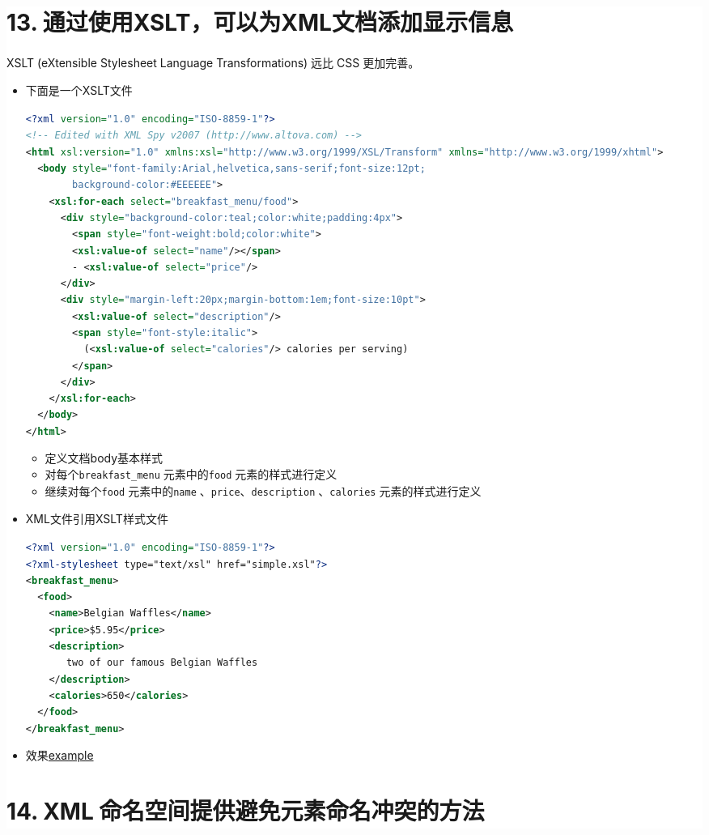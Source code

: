 # 13. 通过使用XSLT，可以为XML文档添加显示信息

XSLT (eXtensible Stylesheet Language Transformations) 远比 CSS 更加完善。

- 下面是一个XSLT文件
    
    ```xml
    <?xml version="1.0" encoding="ISO-8859-1"?>
    <!-- Edited with XML Spy v2007 (http://www.altova.com) -->
    <html xsl:version="1.0" xmlns:xsl="http://www.w3.org/1999/XSL/Transform" xmlns="http://www.w3.org/1999/xhtml">
      <body style="font-family:Arial,helvetica,sans-serif;font-size:12pt;
            background-color:#EEEEEE">
        <xsl:for-each select="breakfast_menu/food">
          <div style="background-color:teal;color:white;padding:4px">
            <span style="font-weight:bold;color:white">
            <xsl:value-of select="name"/></span>
            - <xsl:value-of select="price"/>
          </div>
          <div style="margin-left:20px;margin-bottom:1em;font-size:10pt">
            <xsl:value-of select="description"/>
            <span style="font-style:italic">
              (<xsl:value-of select="calories"/> calories per serving)
            </span>
          </div>
        </xsl:for-each>
      </body>
    </html>
    ```
    
    - 定义文档body基本样式
    - 对每个`breakfast_menu` 元素中的`food` 元素的样式进行定义
    - 继续对每个`food` 元素中的`name` 、`price`、`description` 、`calories` 元素的样式进行定义
- XML文件引用XSLT样式文件
    
    ```xml
    <?xml version="1.0" encoding="ISO-8859-1"?>
    <?xml-stylesheet type="text/xsl" href="simple.xsl"?>
    <breakfast_menu>
      <food>
        <name>Belgian Waffles</name>
        <price>$5.95</price>
        <description>
           two of our famous Belgian Waffles
        </description>
        <calories>650</calories>
      </food>
    </breakfast_menu>
    ```
    
- 效果[example](https://www.w3school.com.cn/example/xmle/simplexsl.xml)

# 14. **XML 命名空间提供避免元素命名冲突的方法**
